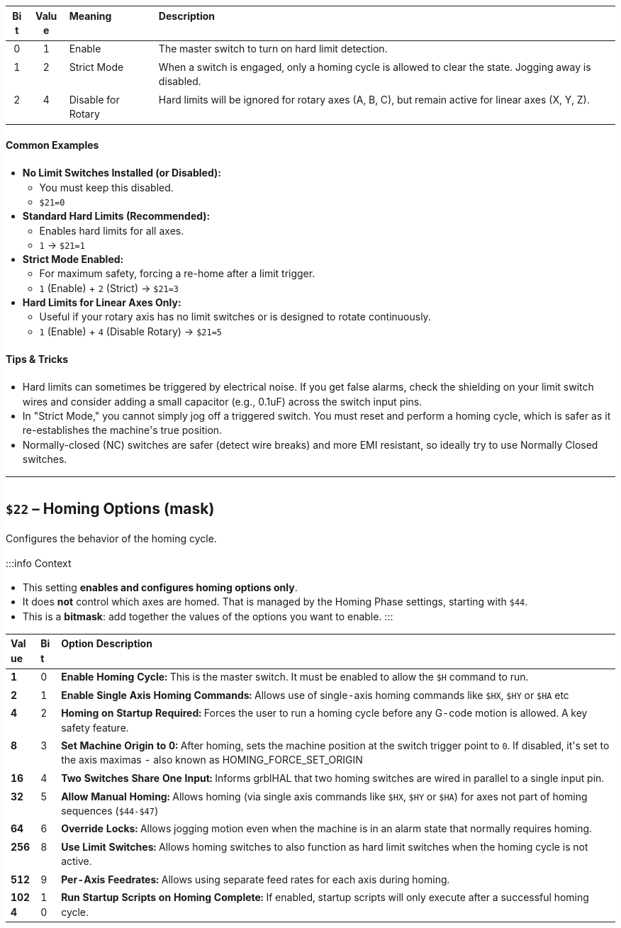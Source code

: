 | Bit | Value | Meaning | Description |
|:---:|:-----:|:--------|:------------|
| 0   | 1     | Enable  | The master switch to turn on hard limit detection. |
| 1   | 2     | Strict Mode | When a switch is engaged, only a homing cycle is allowed to clear the state. Jogging away is disabled. |
| 2   | 4     | Disable for Rotary | Hard limits will be ignored for rotary axes (A, B, C), but remain active for linear axes (X, Y, Z). |

#### Common Examples
*   **No Limit Switches Installed (or Disabled):**
    *   You must keep this disabled.
    *   `$21=0`
*   **Standard Hard Limits (Recommended):**
    *   Enables hard limits for all axes.
    *   `1` → `$21=1`
*   **Strict Mode Enabled:**
    *   For maximum safety, forcing a re-home after a limit trigger.
    *   `1` (Enable) + `2` (Strict) → `$21=3`
*   **Hard Limits for Linear Axes Only:**
    *   Useful if your rotary axis has no limit switches or is designed to rotate continuously.
    *   `1` (Enable) + `4` (Disable Rotary) → `$21=5`

#### Tips & Tricks
- Hard limits can sometimes be triggered by electrical noise. If you get false alarms, check the shielding on your limit switch wires and consider adding a small capacitor (e.g., 0.1uF) across the switch input pins.
- In "Strict Mode," you cannot simply jog off a triggered switch. You must reset and perform a homing cycle, which is safer as it re-establishes the machine's true position.
- Normally-closed (NC) switches are safer (detect wire breaks) and more EMI resistant, so ideally try to use Normally Closed switches.  

---

## `$22` – Homing Options (mask)
Configures the behavior of the homing cycle.

:::info Context
- This setting **enables and configures homing options only**.
- It does **not** control which axes are homed. That is managed by the Homing Phase settings, starting with `$44`.
- This is a **bitmask**: add together the values of the options you want to enable.
:::

| Value | Bit | Option Description |
| :--- | :--- | :--- |
| **1** | 0 | **Enable Homing Cycle:** This is the master switch. It must be enabled to allow the `$H` command to run. |
| **2** | 1 | **Enable Single Axis Homing Commands:** Allows use of single-axis homing commands like ``$HX``, ``$HY`` or ``$HA`` etc |
| **4** | 2 | **Homing on Startup Required:** Forces the user to run a homing cycle before any G-code motion is allowed. A key safety feature. |
| **8** | 3 | **Set Machine Origin to 0:** After homing, sets the machine position at the switch trigger point to `0`. If disabled, it's set to the axis maximas - also known as  HOMING_FORCE_SET_ORIGIN|
| **16**| 4 | **Two Switches Share One Input:** Informs grblHAL that two homing switches are wired in parallel to a single input pin. |
| **32**| 5 | **Allow Manual Homing:** Allows homing (via single axis commands like ``$HX``, ``$HY`` or ``$HA``) for axes not part of homing sequences (`$44-$47`) |
| **64**| 6 | **Override Locks:** Allows jogging motion even when the machine is in an alarm state that normally requires homing. |
| **256**| 8 | **Use Limit Switches:** Allows homing switches to also function as hard limit switches when the homing cycle is not active. |
| **512**| 9 | **Per-Axis Feedrates:** Allows using separate feed rates for each axis during homing. |
| **1024**| 10 | **Run Startup Scripts on Homing Complete:** If enabled, startup scripts will only execute after a successful homing cycle. |
